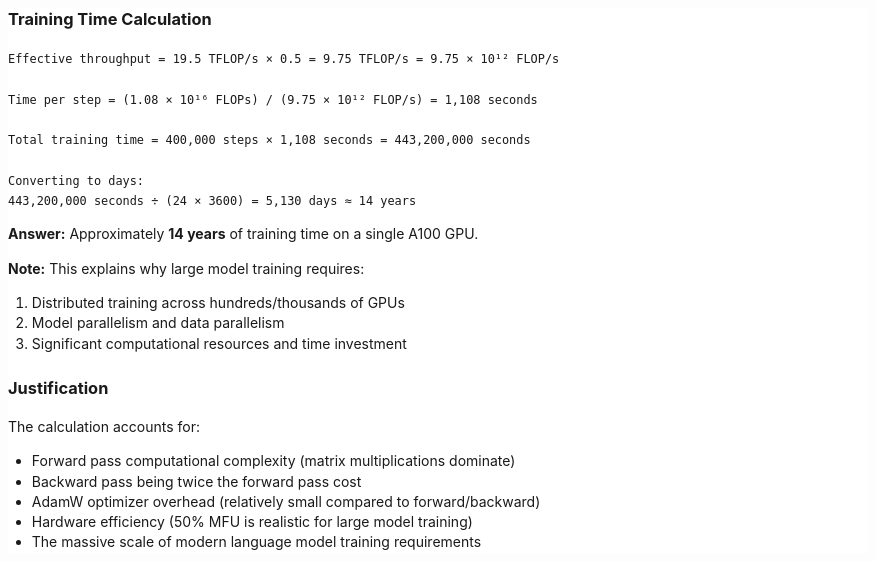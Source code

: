 ### Training Time Calculation
```
Effective throughput = 19.5 TFLOP/s × 0.5 = 9.75 TFLOP/s = 9.75 × 10¹² FLOP/s

Time per step = (1.08 × 10¹⁶ FLOPs) / (9.75 × 10¹² FLOP/s) = 1,108 seconds

Total training time = 400,000 steps × 1,108 seconds = 443,200,000 seconds

Converting to days:
443,200,000 seconds ÷ (24 × 3600) = 5,130 days ≈ 14 years
```

**Answer:** Approximately **14 years** of training time on a single A100 GPU.

**Note:** This explains why large model training requires:
1. Distributed training across hundreds/thousands of GPUs
2. Model parallelism and data parallelism
3. Significant computational resources and time investment

### Justification
The calculation accounts for:
- Forward pass computational complexity (matrix multiplications dominate)
- Backward pass being twice the forward pass cost
- AdamW optimizer overhead (relatively small compared to forward/backward)
- Hardware efficiency (50% MFU is realistic for large model training)
- The massive scale of modern language model training requirements
